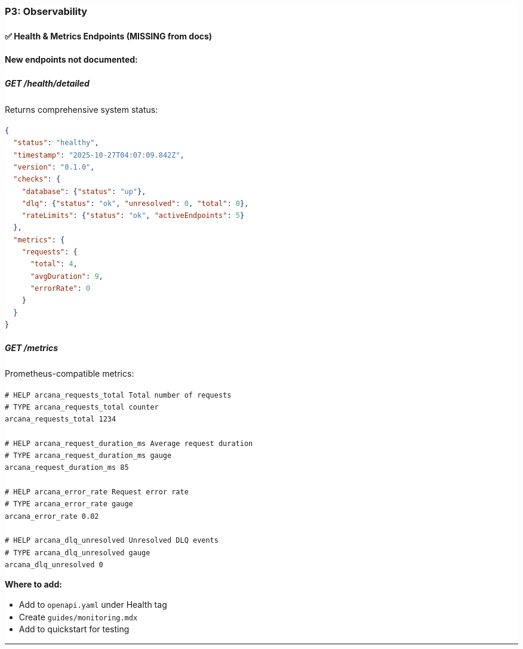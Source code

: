 ### P3: Observability
#### ✅ Health & Metrics Endpoints (MISSING from docs)

**New endpoints not documented:**

##### GET /health/detailed
Returns comprehensive system status:
```json
{
  "status": "healthy",
  "timestamp": "2025-10-27T04:07:09.842Z",
  "version": "0.1.0",
  "checks": {
    "database": {"status": "up"},
    "dlq": {"status": "ok", "unresolved": 0, "total": 0},
    "rateLimits": {"status": "ok", "activeEndpoints": 5}
  },
  "metrics": {
    "requests": {
      "total": 4,
      "avgDuration": 9,
      "errorRate": 0
    }
  }
}
```

##### GET /metrics
Prometheus-compatible metrics:
```
# HELP arcana_requests_total Total number of requests
# TYPE arcana_requests_total counter
arcana_requests_total 1234

# HELP arcana_request_duration_ms Average request duration
# TYPE arcana_request_duration_ms gauge
arcana_request_duration_ms 85

# HELP arcana_error_rate Request error rate
# TYPE arcana_error_rate gauge
arcana_error_rate 0.02

# HELP arcana_dlq_unresolved Unresolved DLQ events
# TYPE arcana_dlq_unresolved gauge
arcana_dlq_unresolved 0
```

**Where to add:**
- Add to `openapi.yaml` under Health tag
- Create `guides/monitoring.mdx`
- Add to quickstart for testing

---